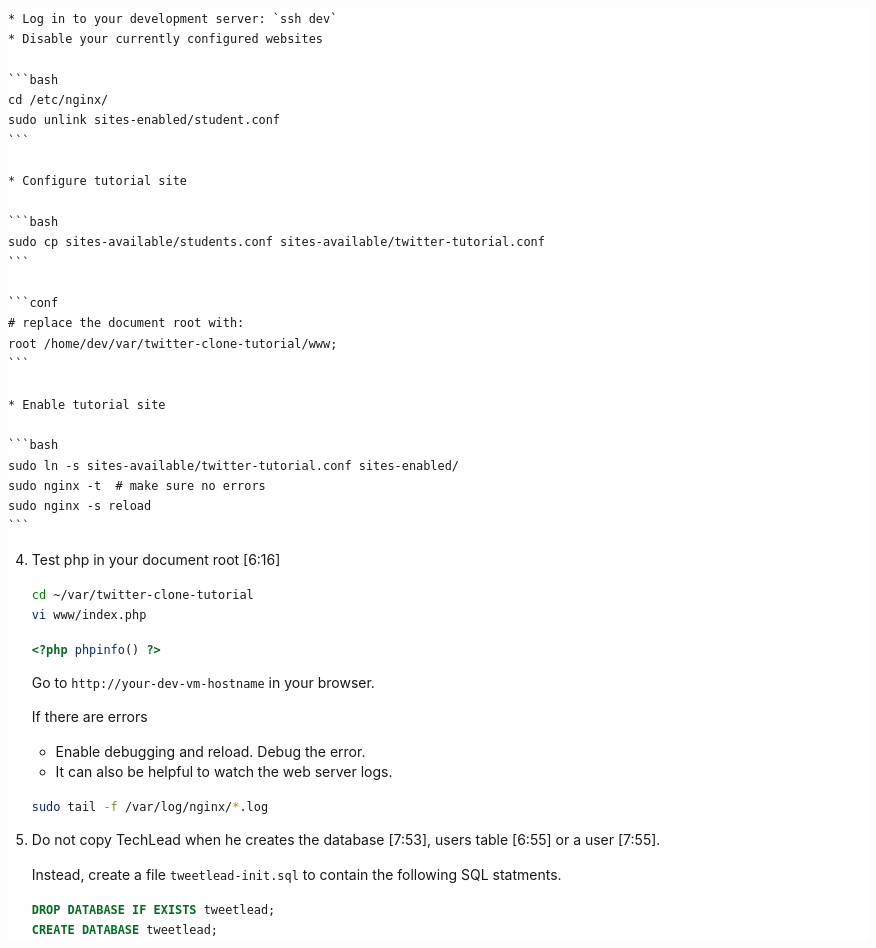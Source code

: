     * Log in to your development server: `ssh dev`
    * Disable your currently configured websites

    ```bash
    cd /etc/nginx/
    sudo unlink sites-enabled/student.conf
    ```

    * Configure tutorial site

    ```bash
    sudo cp sites-available/students.conf sites-available/twitter-tutorial.conf
    ```

    ```conf
    # replace the document root with:
    root /home/dev/var/twitter-clone-tutorial/www;
    ```

    * Enable tutorial site

    ```bash
    sudo ln -s sites-available/twitter-tutorial.conf sites-enabled/
    sudo nginx -t  # make sure no errors
    sudo nginx -s reload
    ```

4. Test php in your document root [6:16]

    ```bash
    cd ~/var/twitter-clone-tutorial
    vi www/index.php
    ```

    ```php
    <?php phpinfo() ?>
    ```

    Go to `http://your-dev-vm-hostname` in your browser.

    If there are errors
    * Enable debugging and reload. Debug the error.
    * It can also be helpful to watch the web server logs.

    ```bash
    sudo tail -f /var/log/nginx/*.log
    ```

3. Do not copy TechLead when he creates the database [7:53],
   users table [6:55] or a user [7:55].

   Instead, create a file `tweetlead-init.sql` to contain the
   following SQL statments.

    ```sql
    DROP DATABASE IF EXISTS tweetlead;
    CREATE DATABASE tweetlead;
